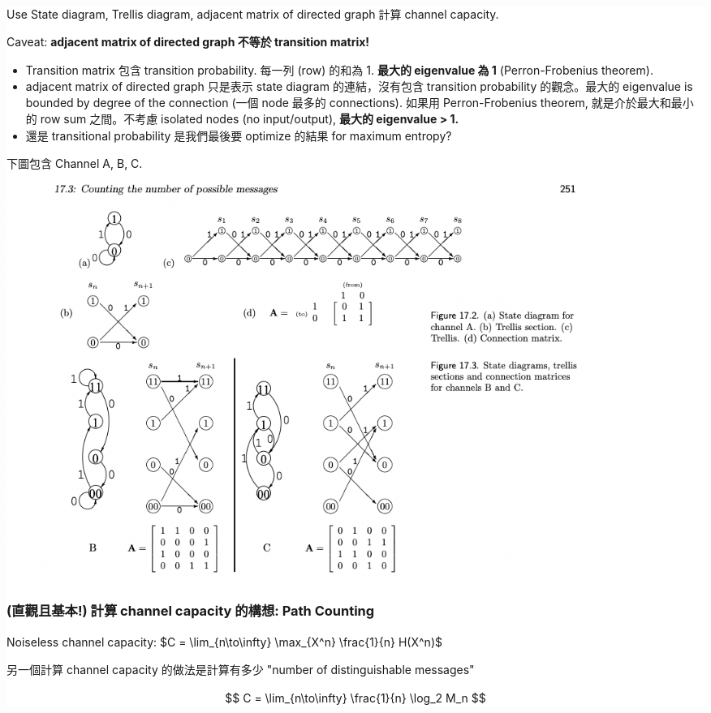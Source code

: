 Use State diagram, Trellis diagram, adjacent matrix of directed graph 計算 channel capacity.

Caveat:  **adjacent matrix of directed graph 不等於 transition matrix!**

* Transition matrix 包含 transition probability.  每一列 (row) 的和為 1.  **最大的 eigenvalue 為 1** (Perron-Frobenius theorem). 
* adjacent matrix of directed graph 只是表示 state diagram 的連結，沒有包含 transition probability 的觀念。最大的 eigenvalue is bounded by degree of the connection (一個 node 最多的 connections).   如果用 Perron-Frobenius theorem, 就是介於最大和最小的 row sum 之間。不考慮 isolated nodes (no input/output), **最大的 eigenvalue > 1.**
* 還是 transitional probability 是我們最後要 optimize 的結果 for maximum entropy?

下圖包含 Channel A, B, C.

<img src="/media/image-20230124010603224.png" alt="image-20230124010603224" style="zoom:80%;" />





### (直觀且基本!) 計算 channel capacity 的構想: Path Counting 

Noiseless channel capacity:  $C = \lim_{n\to\infty} \max_{X^n} \frac{1}{n} H(X^n)$ 

另一個計算 channel capacity 的做法是計算有多少 "number of distinguishable messages"

$$
C = \lim_{n\to\infty} \frac{1}{n} \log_2 M_n
$$
